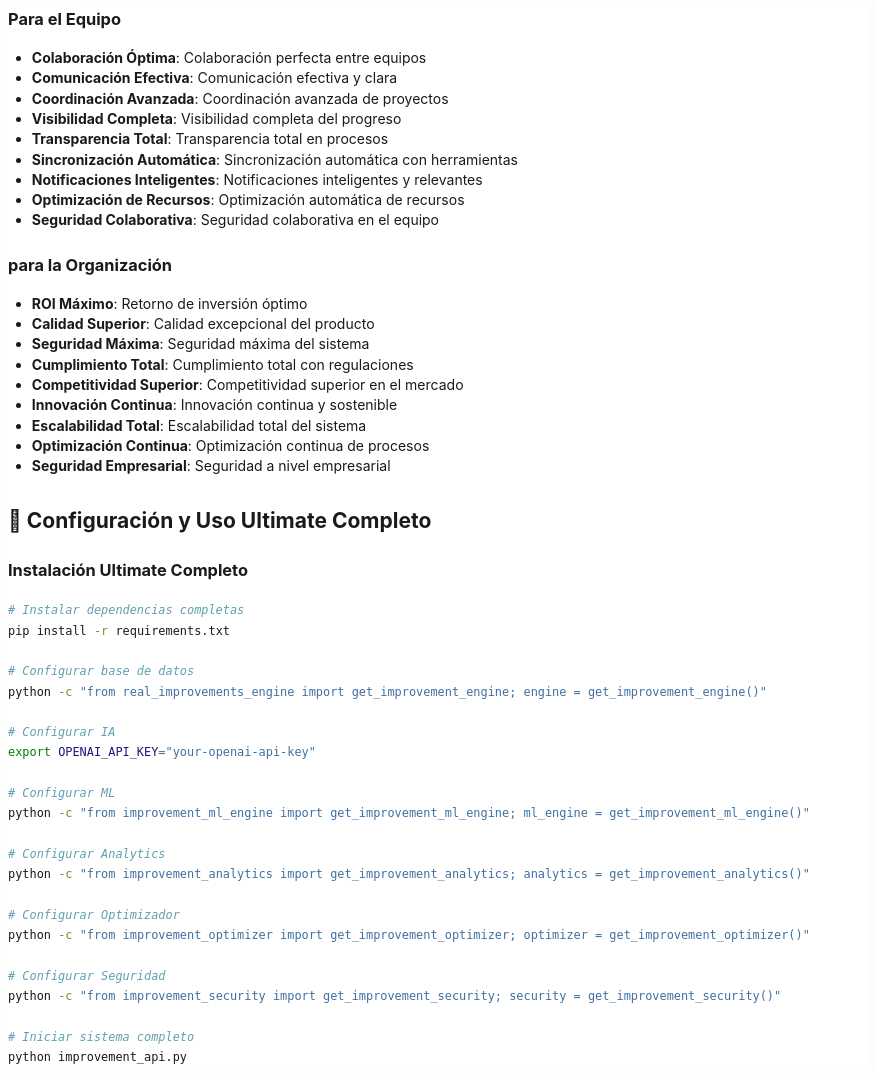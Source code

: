 ### Para el Equipo
- **Colaboración Óptima**: Colaboración perfecta entre equipos
- **Comunicación Efectiva**: Comunicación efectiva y clara
- **Coordinación Avanzada**: Coordinación avanzada de proyectos
- **Visibilidad Completa**: Visibilidad completa del progreso
- **Transparencia Total**: Transparencia total en procesos
- **Sincronización Automática**: Sincronización automática con herramientas
- **Notificaciones Inteligentes**: Notificaciones inteligentes y relevantes
- **Optimización de Recursos**: Optimización automática de recursos
- **Seguridad Colaborativa**: Seguridad colaborativa en el equipo

### para la Organización
- **ROI Máximo**: Retorno de inversión óptimo
- **Calidad Superior**: Calidad excepcional del producto
- **Seguridad Máxima**: Seguridad máxima del sistema
- **Cumplimiento Total**: Cumplimiento total con regulaciones
- **Competitividad Superior**: Competitividad superior en el mercado
- **Innovación Continua**: Innovación continua y sostenible
- **Escalabilidad Total**: Escalabilidad total del sistema
- **Optimización Continua**: Optimización continua de procesos
- **Seguridad Empresarial**: Seguridad a nivel empresarial

## 🔧 Configuración y Uso Ultimate Completo

### Instalación Ultimate Completo
```bash
# Instalar dependencias completas
pip install -r requirements.txt

# Configurar base de datos
python -c "from real_improvements_engine import get_improvement_engine; engine = get_improvement_engine()"

# Configurar IA
export OPENAI_API_KEY="your-openai-api-key"

# Configurar ML
python -c "from improvement_ml_engine import get_improvement_ml_engine; ml_engine = get_improvement_ml_engine()"

# Configurar Analytics
python -c "from improvement_analytics import get_improvement_analytics; analytics = get_improvement_analytics()"

# Configurar Optimizador
python -c "from improvement_optimizer import get_improvement_optimizer; optimizer = get_improvement_optimizer()"

# Configurar Seguridad
python -c "from improvement_security import get_improvement_security; security = get_improvement_security()"

# Iniciar sistema completo
python improvement_api.py
```
